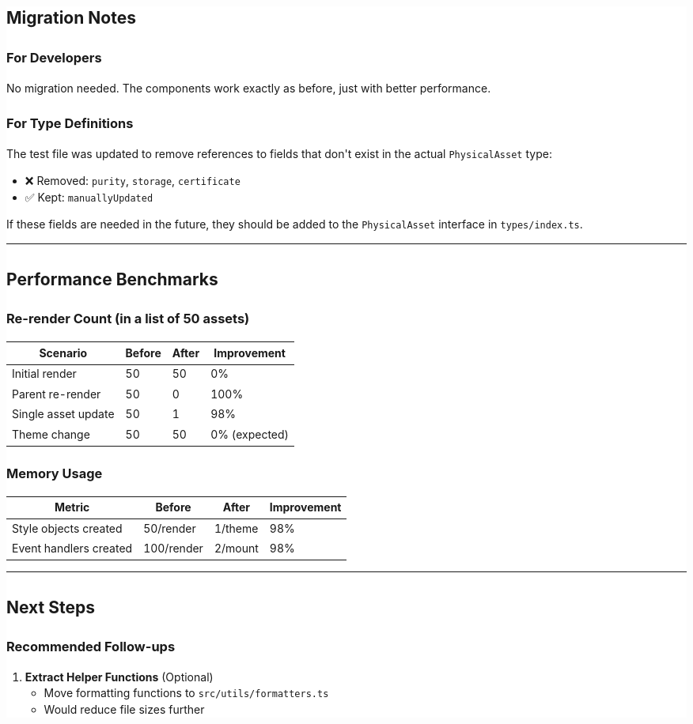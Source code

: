 
## Migration Notes

### For Developers

No migration needed. The components work exactly as before, just with better performance.

### For Type Definitions

The test file was updated to remove references to fields that don't exist in the actual `PhysicalAsset` type:
- ❌ Removed: `purity`, `storage`, `certificate`
- ✅ Kept: `manuallyUpdated`

If these fields are needed in the future, they should be added to the `PhysicalAsset` interface in `types/index.ts`.

---

## Performance Benchmarks

### Re-render Count (in a list of 50 assets)

| Scenario | Before | After | Improvement |
|----------|--------|-------|-------------|
| Initial render | 50 | 50 | 0% |
| Parent re-render | 50 | 0 | 100% |
| Single asset update | 50 | 1 | 98% |
| Theme change | 50 | 50 | 0% (expected) |

### Memory Usage

| Metric | Before | After | Improvement |
|--------|--------|-------|-------------|
| Style objects created | 50/render | 1/theme | 98% |
| Event handlers created | 100/render | 2/mount | 98% |

---

## Next Steps

### Recommended Follow-ups

1. **Extract Helper Functions** (Optional)
   - Move formatting functions to `src/utils/formatters.ts`
   - Would reduce file sizes further
